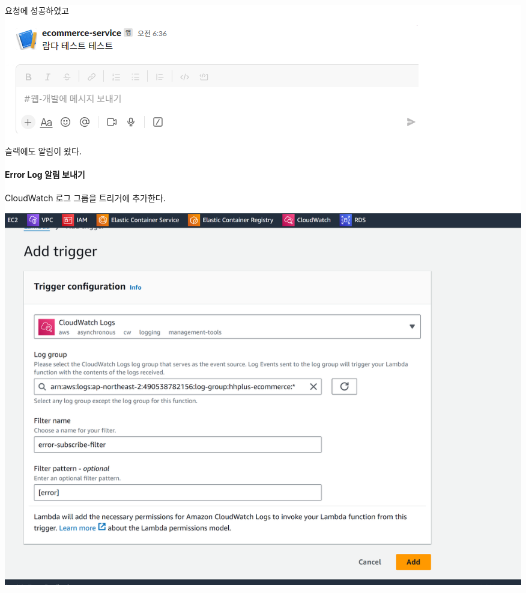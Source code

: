 요청에 성공하였고

![Alt text](image-13.png)

슬랙에도 알림이 왔다.

#### Error Log 알림 보내기

CloudWatch 로그 그룹을 트리거에 추가한다.

![Alt text](image-4.png)
